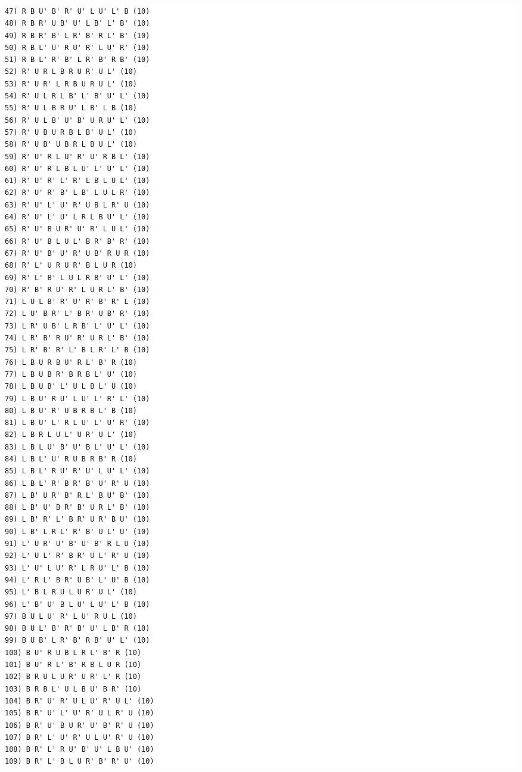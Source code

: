 ```
47) R B U' B' R' U' L U' L' B (10)
48) R B R' U B' U' L B' L' B' (10)
49) R B R' B' L R' B' R L' B' (10)
50) R B L' U' R U' R' L U' R' (10)
51) R B L' R' B' L R' B' R B' (10)
52) R' U R L B R U R' U L' (10)
53) R' U R' L R B U R U L' (10)
54) R' U L R L B' L' B' U' L' (10)
55) R' U L B R U' L B' L B (10)
56) R' U L B' U' B' U R U' L' (10)
57) R' U B U R B L B' U L' (10)
58) R' U B' U B R L B U L' (10)
59) R' U' R L U' R' U' R B L' (10)
60) R' U' R L B L U' L' U' L' (10)
61) R' U' R' L' R' L B L U L' (10)
62) R' U' R' B' L B' L U L R' (10)
63) R' U' L' U' R' U B L R' U (10)
64) R' U' L' U' L R L B U' L' (10)
65) R' U' B U R' U' R' L U L' (10)
66) R' U' B L U L' B R' B' R' (10)
67) R' U' B' U' R' U B' R U R (10)
68) R' L' U R U R' B L U R (10)
69) R' L' B' L U L R B' U' L' (10)
70) R' B' R U' R' L U R L' B' (10)
71) L U L B' R' U' R' B' R' L (10)
72) L U' B R' L' B R' U B' R' (10)
73) L R' U B' L R B' L' U' L' (10)
74) L R' B' R U' R' U R L' B' (10)
75) L R' B' R' L' B L R' L' B (10)
76) L B U R B U' R L' B' R (10)
77) L B U B R' B R B L' U' (10)
78) L B U B' L' U L B L' U (10)
79) L B U' R U' L U' L' R' L' (10)
80) L B U' R' U B R B L' B (10)
81) L B U' L' R L U' L' U' R' (10)
82) L B R L U L' U R' U L' (10)
83) L B L U' B' U' B L' U' L' (10)
84) L B L' U' R U B R B' R (10)
85) L B L' R U' R' U' L U' L' (10)
86) L B L' R' B R' B' U' R' U (10)
87) L B' U R' B' R L' B U' B' (10)
88) L B' U' B R' B' U R L' B' (10)
89) L B' R' L' B R' U R' B U' (10)
90) L B' L R L' R' B' U L' U' (10)
91) L' U R' U' B' U' B' R L U (10)
92) L' U L' R' B R' U L' R' U (10)
93) L' U' L U' R' L R U' L' B (10)
94) L' R L' B R' U B' L' U' B (10)
95) L' B L R U L U R' U L' (10)
96) L' B' U' B L U' L U' L' B (10)
97) B U L U' R' L U' R U L (10)
98) B U L' B' R' B' U' L B' R (10)
99) B U B' L R' B' R B' U' L' (10)
100) B U' R U B L R L' B' R (10)
101) B U' R L' B' R B L U R (10)
102) B R U L U R' U R' L' R (10)
103) B R B L' U L B U' B R' (10)
104) B R' U' R' U L U' R' U L' (10)
105) B R' U' L' U' R' U L R' U (10)
106) B R' U' B U R' U' B' R' U (10)
107) B R' L' U' R' U L U' R' U (10)
108) B R' L' R U' B' U' L B U' (10)
109) B R' L' B L U R' B' R' U' (10)
```